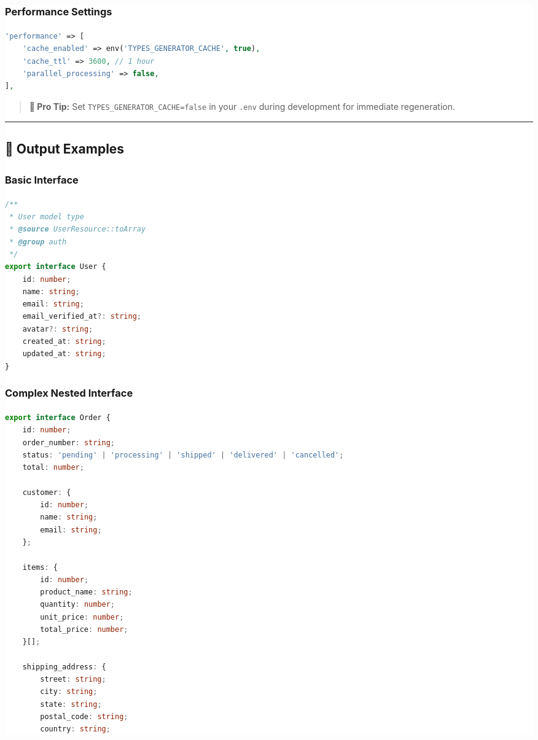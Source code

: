 ### Performance Settings

```php
'performance' => [
    'cache_enabled' => env('TYPES_GENERATOR_CACHE', true),
    'cache_ttl' => 3600, // 1 hour
    'parallel_processing' => false,
],
```

> **🔧 Pro Tip:** Set `TYPES_GENERATOR_CACHE=false` in your `.env` during development for immediate regeneration.

---

## 📄 Output Examples

### Basic Interface

```typescript
/**
 * User model type
 * @source UserResource::toArray
 * @group auth
 */
export interface User {
    id: number;
    name: string;
    email: string;
    email_verified_at?: string;
    avatar?: string;
    created_at: string;
    updated_at: string;
}
```

### Complex Nested Interface

```typescript
export interface Order {
    id: number;
    order_number: string;
    status: 'pending' | 'processing' | 'shipped' | 'delivered' | 'cancelled';
    total: number;
    
    customer: {
        id: number;
        name: string;
        email: string;
    };
    
    items: {
        id: number;
        product_name: string;
        quantity: number;
        unit_price: number;
        total_price: number;
    }[];
    
    shipping_address: {
        street: string;
        city: string;
        state: string;
        postal_code: string;
        country: string;
```